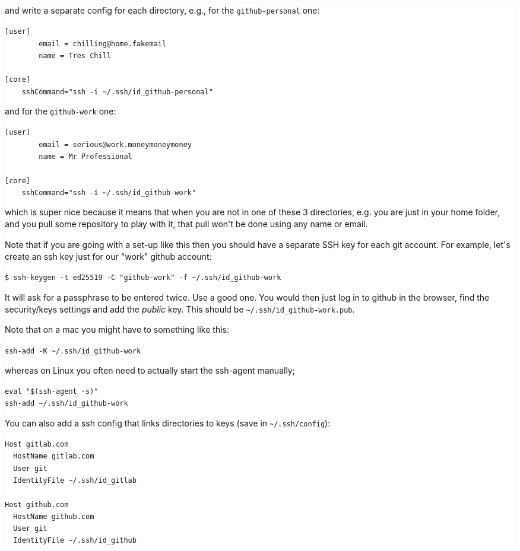 and write a separate config for each directory, e.g., for the `github-personal` one:

```
[user]
        email = chilling@home.fakemail
        name = Tres Chill

[core]
	sshCommand="ssh -i ~/.ssh/id_github-personal"
```

and for the `github-work` one:

```
[user]
        email = serious@work.moneymoneymoney
        name = Mr Professional

[core]
	sshCommand="ssh -i ~/.ssh/id_github-work"
```

which is super nice because it means that when you are not in one of these 3 directories, e.g. you are just in your home folder, and you pull some repository to play with it, that pull won't be done using any name or email.

Note that if you are going with a set-up like this then you should have a separate SSH key for each git account. For example, let's create an ssh key just for our "work" github account:

```
$ ssh-keygen -t ed25519 -C "github-work" -f ~/.ssh/id_github-work
```

It will ask for a passphrase to be entered twice. Use a good one.
You would then just log in to github in the browser, find the security/keys settings and add the _public_ key. This should be `~/.ssh/id_github-work.pub`.

Note that on a mac you might have to something like this:
```
ssh-add -K ~/.ssh/id_github-work
```

whereas on Linux you often need to actually start the ssh-agent manually;
```
eval "$(ssh-agent -s)"
ssh-add ~/.ssh/id_github-work
```

You can also add a ssh config that links directories to keys (save in `~/.ssh/config`):

```
Host gitlab.com
  HostName gitlab.com
  User git
  IdentityFile ~/.ssh/id_gitlab

Host github.com
  HostName github.com
  User git
  IdentityFile ~/.ssh/id_github
```
